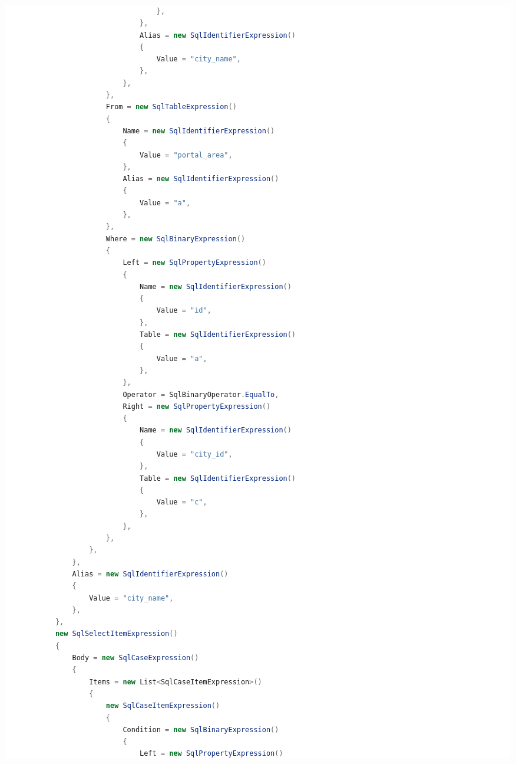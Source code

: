 ````csharp
                                    },
                                },
                                Alias = new SqlIdentifierExpression()
                                {
                                    Value = "city_name",
                                },
                            },
                        },
                        From = new SqlTableExpression()
                        {
                            Name = new SqlIdentifierExpression()
                            {
                                Value = "portal_area",
                            },
                            Alias = new SqlIdentifierExpression()
                            {
                                Value = "a",
                            },
                        },
                        Where = new SqlBinaryExpression()
                        {
                            Left = new SqlPropertyExpression()
                            {
                                Name = new SqlIdentifierExpression()
                                {
                                    Value = "id",
                                },
                                Table = new SqlIdentifierExpression()
                                {
                                    Value = "a",
                                },
                            },
                            Operator = SqlBinaryOperator.EqualTo,
                            Right = new SqlPropertyExpression()
                            {
                                Name = new SqlIdentifierExpression()
                                {
                                    Value = "city_id",
                                },
                                Table = new SqlIdentifierExpression()
                                {
                                    Value = "c",
                                },
                            },
                        },
                    },
                },
                Alias = new SqlIdentifierExpression()
                {
                    Value = "city_name",
                },
            },
            new SqlSelectItemExpression()
            {
                Body = new SqlCaseExpression()
                {
                    Items = new List<SqlCaseItemExpression>()
                    {
                        new SqlCaseItemExpression()
                        {
                            Condition = new SqlBinaryExpression()
                            {
                                Left = new SqlPropertyExpression()
````
